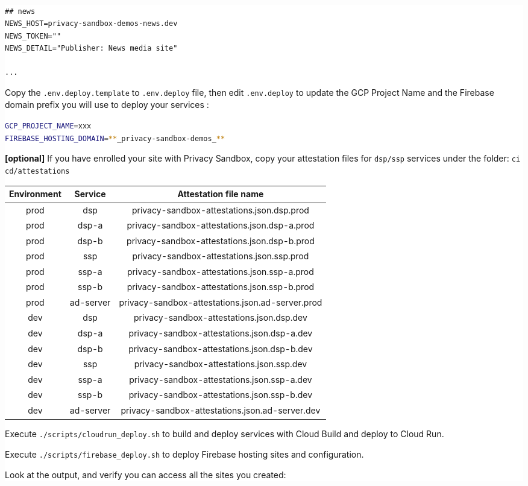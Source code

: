 ```shell
## news
NEWS_HOST=privacy-sandbox-demos-news.dev
NEWS_TOKEN=""
NEWS_DETAIL="Publisher: News media site"

...
```

Copy the `.env.deploy.template` to `.env.deploy` file, then edit `.env.deploy` to update the GCP Project Name and the Firebase domain prefix you will use
to deploy your services :

```sh
GCP_PROJECT_NAME=xxx
FIREBASE_HOSTING_DOMAIN=**_privacy-sandbox-demos_**
```

**[optional]** If you have enrolled your site with Privacy Sandbox, copy your attestation files for `dsp/ssp` services under the folder:
`cicd/attestations`

| Environment |  Service  |              Attestation file name               |
| :---------: | :-------: | :----------------------------------------------: |
|    prod     |    dsp    |    privacy-sandbox-attestations.json.dsp.prod    |
|    prod     |   dsp-a   |   privacy-sandbox-attestations.json.dsp-a.prod   |
|    prod     |   dsp-b   |   privacy-sandbox-attestations.json.dsp-b.prod   |
|    prod     |    ssp    |    privacy-sandbox-attestations.json.ssp.prod    |
|    prod     |   ssp-a   |   privacy-sandbox-attestations.json.ssp-a.prod   |
|    prod     |   ssp-b   |   privacy-sandbox-attestations.json.ssp-b.prod   |
|    prod     | ad-server | privacy-sandbox-attestations.json.ad-server.prod |
|     dev     |    dsp    |    privacy-sandbox-attestations.json.dsp.dev     |
|     dev     |   dsp-a   |   privacy-sandbox-attestations.json.dsp-a.dev    |
|     dev     |   dsp-b   |   privacy-sandbox-attestations.json.dsp-b.dev    |
|     dev     |    ssp    |    privacy-sandbox-attestations.json.ssp.dev     |
|     dev     |   ssp-a   |   privacy-sandbox-attestations.json.ssp-a.dev    |
|     dev     |   ssp-b   |   privacy-sandbox-attestations.json.ssp-b.dev    |
|     dev     | ad-server | privacy-sandbox-attestations.json.ad-server.dev  |

Execute `./scripts/cloudrun_deploy.sh` to build and deploy services with Cloud Build and deploy to Cloud Run.

Execute `./scripts/firebase_deploy.sh` to deploy Firebase hosting sites and configuration.

Look at the output, and verify you can access all the sites you created:
